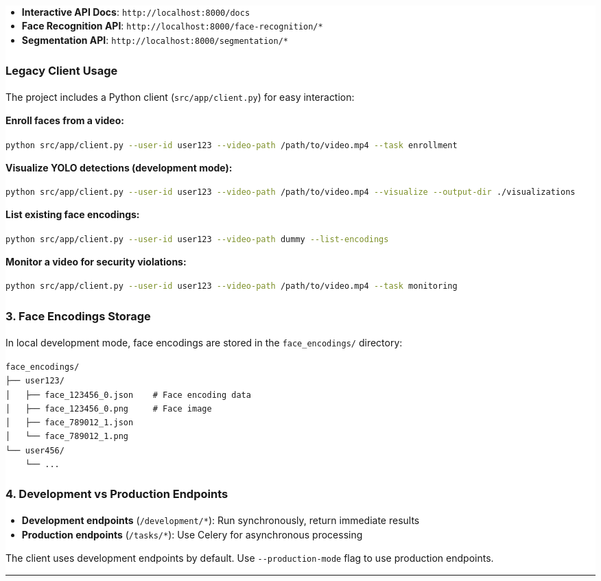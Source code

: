 - **Interactive API Docs**: `http://localhost:8000/docs`
- **Face Recognition API**: `http://localhost:8000/face-recognition/*`
- **Segmentation API**: `http://localhost:8000/segmentation/*`

### Legacy Client Usage

The project includes a Python client (`src/app/client.py`) for easy interaction:

**Enroll faces from a video:**
```bash
python src/app/client.py --user-id user123 --video-path /path/to/video.mp4 --task enrollment
```

**Visualize YOLO detections (development mode):**
```bash
python src/app/client.py --user-id user123 --video-path /path/to/video.mp4 --visualize --output-dir ./visualizations
```

**List existing face encodings:**
```bash
python src/app/client.py --user-id user123 --video-path dummy --list-encodings
```

**Monitor a video for security violations:**
```bash
python src/app/client.py --user-id user123 --video-path /path/to/video.mp4 --task monitoring
```

### 3. Face Encodings Storage

In local development mode, face encodings are stored in the `face_encodings/` directory:
```
face_encodings/
├── user123/
│   ├── face_123456_0.json    # Face encoding data
│   ├── face_123456_0.png     # Face image
│   ├── face_789012_1.json
│   └── face_789012_1.png
└── user456/
    └── ...
```

### 4. Development vs Production Endpoints

- **Development endpoints** (`/development/*`): Run synchronously, return immediate results
- **Production endpoints** (`/tasks/*`): Use Celery for asynchronous processing

The client uses development endpoints by default. Use `--production-mode` flag to use production endpoints.

---